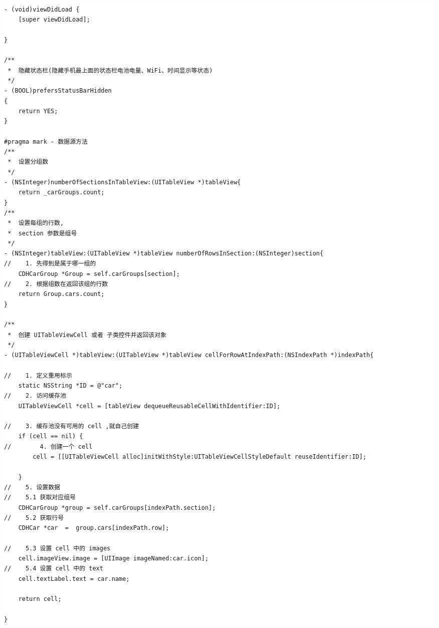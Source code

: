 ```objc
- (void)viewDidLoad {
    [super viewDidLoad];

}

/**
 *  隐藏状态栏(隐藏手机最上面的状态栏电池电量、WiFi、时间显示等状态)
 */
- (BOOL)prefersStatusBarHidden
{
    return YES;
}

#pragma mark - 数据源方法
/**
 *  设置分组数
 */
- (NSInteger)numberOfSectionsInTableView:(UITableView *)tableView{
    return _carGroups.count;   
}
/**
 *  设置每组的行数,
 *  section 参数是组号
 */
- (NSInteger)tableView:(UITableView *)tableView numberOfRowsInSection:(NSInteger)section{
//    1. 先得到是属于哪一组的
    CDHCarGroup *Group = self.carGroups[section];
//    2. 根据组数在返回该组的行数
    return Group.cars.count;
}

/**
 *  创建 UITableViewCell 或者 子类控件并返回该对象
 */
- (UITableViewCell *)tableView:(UITableView *)tableView cellForRowAtIndexPath:(NSIndexPath *)indexPath{
    
//    1. 定义重用标示
    static NSString *ID = @"car";
//    2. 访问缓存池
    UITableViewCell *cell = [tableView dequeueReusableCellWithIdentifier:ID];
    
//    3. 缓存池没有可用的 cell ,就自己创建
    if (cell == nil) {
//        4. 创建一个 cell
        cell = [[UITableViewCell alloc]initWithStyle:UITableViewCellStyleDefault reuseIdentifier:ID];
        
    }
//    5. 设置数据
//    5.1 获取对应组号
    CDHCarGroup *group = self.carGroups[indexPath.section];
//    5.2 获取行号
    CDHCar *car  =  group.cars[indexPath.row];
    
//    5.3 设置 cell 中的 images
    cell.imageView.image = [UIImage imageNamed:car.icon];
//    5.4 设置 cell 中的 text
    cell.textLabel.text = car.name;
    
    return cell;

}
```